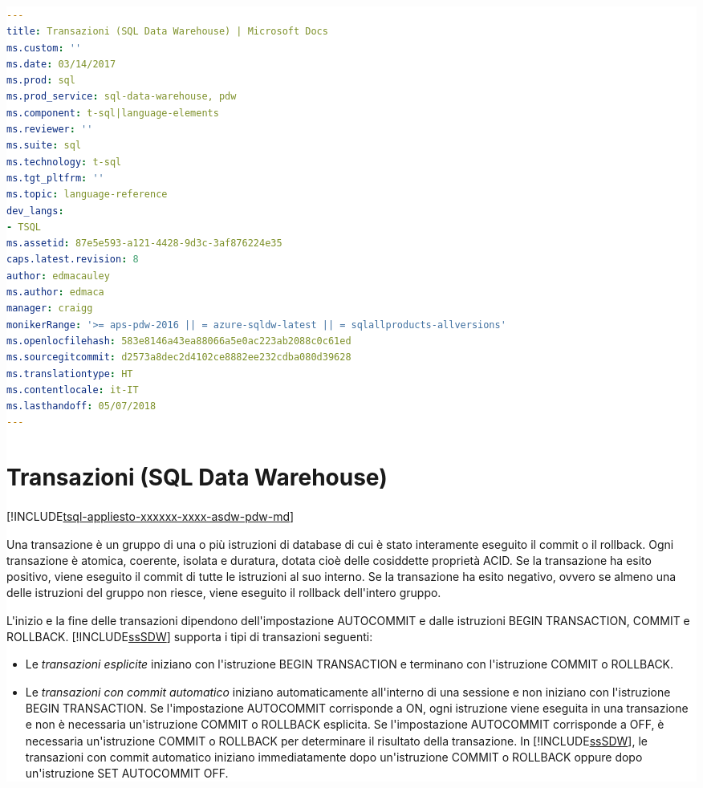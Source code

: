 ```yaml
---
title: Transazioni (SQL Data Warehouse) | Microsoft Docs
ms.custom: ''
ms.date: 03/14/2017
ms.prod: sql
ms.prod_service: sql-data-warehouse, pdw
ms.component: t-sql|language-elements
ms.reviewer: ''
ms.suite: sql
ms.technology: t-sql
ms.tgt_pltfrm: ''
ms.topic: language-reference
dev_langs:
- TSQL
ms.assetid: 87e5e593-a121-4428-9d3c-3af876224e35
caps.latest.revision: 8
author: edmacauley
ms.author: edmaca
manager: craigg
monikerRange: '>= aps-pdw-2016 || = azure-sqldw-latest || = sqlallproducts-allversions'
ms.openlocfilehash: 583e8146a43ea88066a5e0ac223ab2088c0c61ed
ms.sourcegitcommit: d2573a8dec2d4102ce8882ee232cdba080d39628
ms.translationtype: HT
ms.contentlocale: it-IT
ms.lasthandoff: 05/07/2018
---
```

# <a name="transactions-sql-data-warehouse"></a>Transazioni (SQL Data Warehouse)
[!INCLUDE[tsql-appliesto-xxxxxx-xxxx-asdw-pdw-md](../../includes/tsql-appliesto-xxxxxx-xxxx-asdw-pdw-md.md)]

  Una transazione è un gruppo di una o più istruzioni di database di cui è stato interamente eseguito il commit o il rollback. Ogni transazione è atomica, coerente, isolata e duratura, dotata cioè delle cosiddette proprietà ACID. Se la transazione ha esito positivo, viene eseguito il commit di tutte le istruzioni al suo interno. Se la transazione ha esito negativo, ovvero se almeno una delle istruzioni del gruppo non riesce, viene eseguito il rollback dell'intero gruppo.  
  
 L'inizio e la fine delle transazioni dipendono dell'impostazione AUTOCOMMIT e dalle istruzioni BEGIN TRANSACTION, COMMIT e ROLLBACK. [!INCLUDE[ssSDW](../../includes/sssdw-md.md)] supporta i tipi di transazioni seguenti:  
  
-   Le *transazioni esplicite* iniziano con l'istruzione BEGIN TRANSACTION e terminano con l'istruzione COMMIT o ROLLBACK.  
  
-   Le *transazioni con commit automatico* iniziano automaticamente all'interno di una sessione e non iniziano con l'istruzione BEGIN TRANSACTION. Se l'impostazione AUTOCOMMIT corrisponde a ON, ogni istruzione viene eseguita in una transazione e non è necessaria un'istruzione COMMIT o ROLLBACK esplicita. Se l'impostazione AUTOCOMMIT corrisponde a OFF, è necessaria un'istruzione COMMIT o ROLLBACK per determinare il risultato della transazione. In [!INCLUDE[ssSDW](../../includes/sssdw-md.md)], le transazioni con commit automatico iniziano immediatamente dopo un'istruzione COMMIT o ROLLBACK oppure dopo un'istruzione SET AUTOCOMMIT OFF.  
  